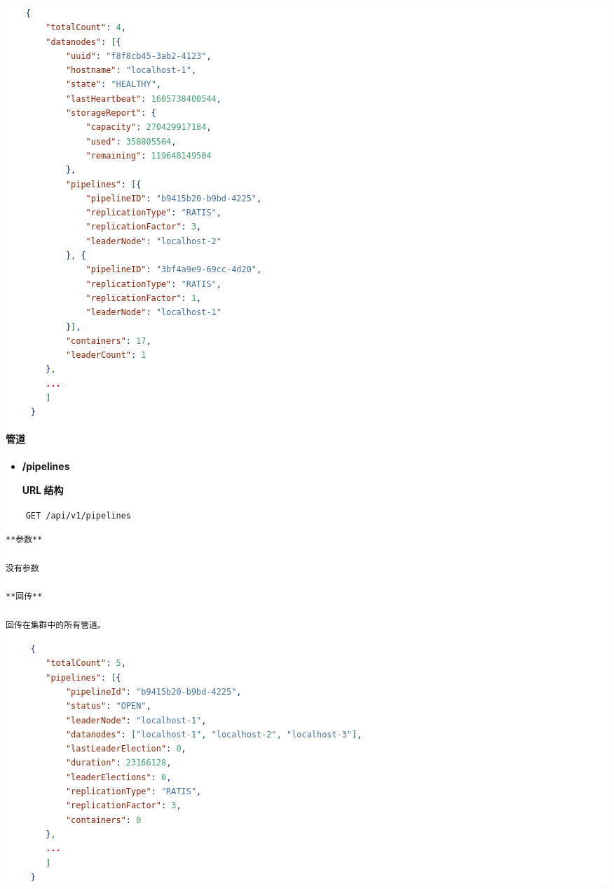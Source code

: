 ```json
    {
     	"totalCount": 4,
     	"datanodes": [{
     		"uuid": "f8f8cb45-3ab2-4123",
     		"hostname": "localhost-1",
     		"state": "HEALTHY",
     		"lastHeartbeat": 1605738400544,
     		"storageReport": {
     			"capacity": 270429917184,
     			"used": 358805504,
     			"remaining": 119648149504
     		},
     		"pipelines": [{
     			"pipelineID": "b9415b20-b9bd-4225",
     			"replicationType": "RATIS",
     			"replicationFactor": 3,
     			"leaderNode": "localhost-2"
     		}, {
     			"pipelineID": "3bf4a9e9-69cc-4d20",
     			"replicationType": "RATIS",
     			"replicationFactor": 1,
     			"leaderNode": "localhost-1"
     		}],
     		"containers": 17,
     		"leaderCount": 1
     	},
        ...
        ]
     }
 ```
     
#### 管道

* **/pipelines**

    **URL 结构**
```
    GET /api/v1/pipelines
```
    **参数**
    
    没有参数
    
    **回传**
    
    回传在集群中的所有管道。
    
```json
     {
     	"totalCount": 5,
     	"pipelines": [{
     		"pipelineId": "b9415b20-b9bd-4225",
     		"status": "OPEN",
     		"leaderNode": "localhost-1",
     		"datanodes": ["localhost-1", "localhost-2", "localhost-3"],
     		"lastLeaderElection": 0,
     		"duration": 23166128,
     		"leaderElections": 0,
     		"replicationType": "RATIS",
     		"replicationFactor": 3,
     		"containers": 0
     	},
        ...
        ]
     }
 ```  
